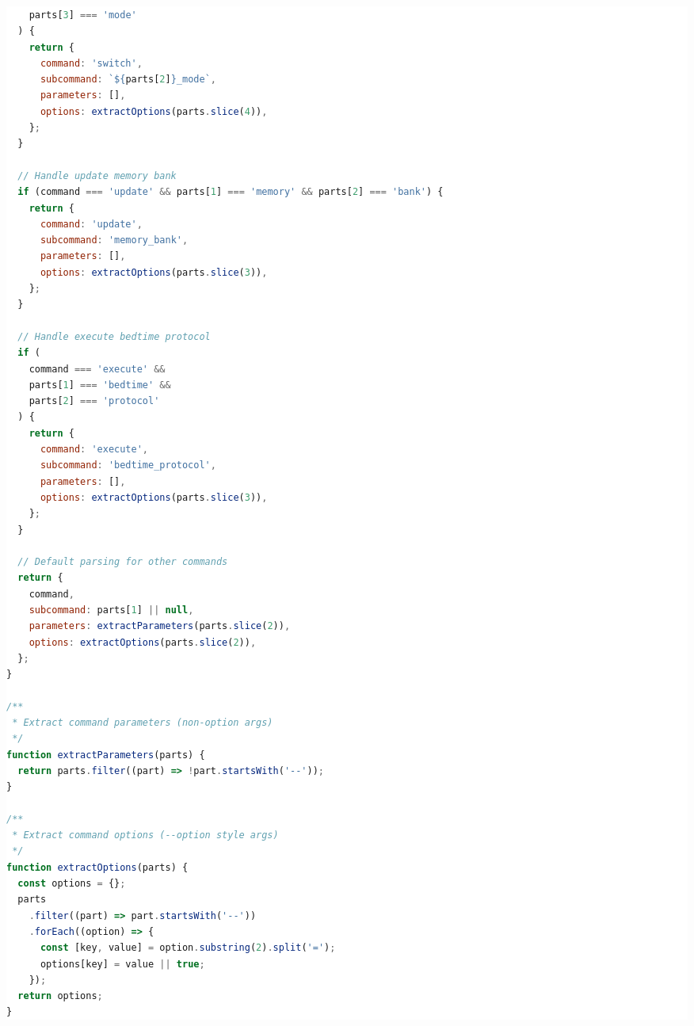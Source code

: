 ```javascript
    parts[3] === 'mode'
  ) {
    return {
      command: 'switch',
      subcommand: `${parts[2]}_mode`,
      parameters: [],
      options: extractOptions(parts.slice(4)),
    };
  }

  // Handle update memory bank
  if (command === 'update' && parts[1] === 'memory' && parts[2] === 'bank') {
    return {
      command: 'update',
      subcommand: 'memory_bank',
      parameters: [],
      options: extractOptions(parts.slice(3)),
    };
  }

  // Handle execute bedtime protocol
  if (
    command === 'execute' &&
    parts[1] === 'bedtime' &&
    parts[2] === 'protocol'
  ) {
    return {
      command: 'execute',
      subcommand: 'bedtime_protocol',
      parameters: [],
      options: extractOptions(parts.slice(3)),
    };
  }

  // Default parsing for other commands
  return {
    command,
    subcommand: parts[1] || null,
    parameters: extractParameters(parts.slice(2)),
    options: extractOptions(parts.slice(2)),
  };
}

/**
 * Extract command parameters (non-option args)
 */
function extractParameters(parts) {
  return parts.filter((part) => !part.startsWith('--'));
}

/**
 * Extract command options (--option style args)
 */
function extractOptions(parts) {
  const options = {};
  parts
    .filter((part) => part.startsWith('--'))
    .forEach((option) => {
      const [key, value] = option.substring(2).split('=');
      options[key] = value || true;
    });
  return options;
}
```